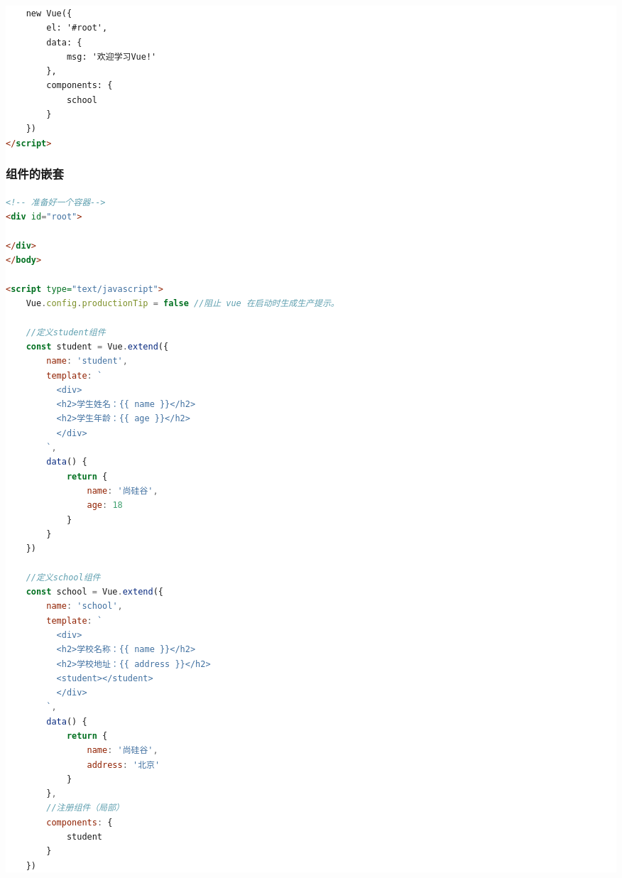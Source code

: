 ```html
    new Vue({
        el: '#root',
        data: {
            msg: '欢迎学习Vue!'
        },
        components: {
            school
        }
    })
</script>
```

### 组件的嵌套


```html
<!-- 准备好一个容器-->
<div id="root">

</div>
</body>

<script type="text/javascript">
    Vue.config.productionTip = false //阻止 vue 在启动时生成生产提示。

    //定义student组件
    const student = Vue.extend({
        name: 'student',
        template: `
          <div>
          <h2>学生姓名：{{ name }}</h2>
          <h2>学生年龄：{{ age }}</h2>
          </div>
        `,
        data() {
            return {
                name: '尚硅谷',
                age: 18
            }
        }
    })

    //定义school组件
    const school = Vue.extend({
        name: 'school',
        template: `
          <div>
          <h2>学校名称：{{ name }}</h2>
          <h2>学校地址：{{ address }}</h2>
          <student></student>
          </div>
        `,
        data() {
            return {
                name: '尚硅谷',
                address: '北京'
            }
        },
        //注册组件（局部）
        components: {
            student
        }
    })

```